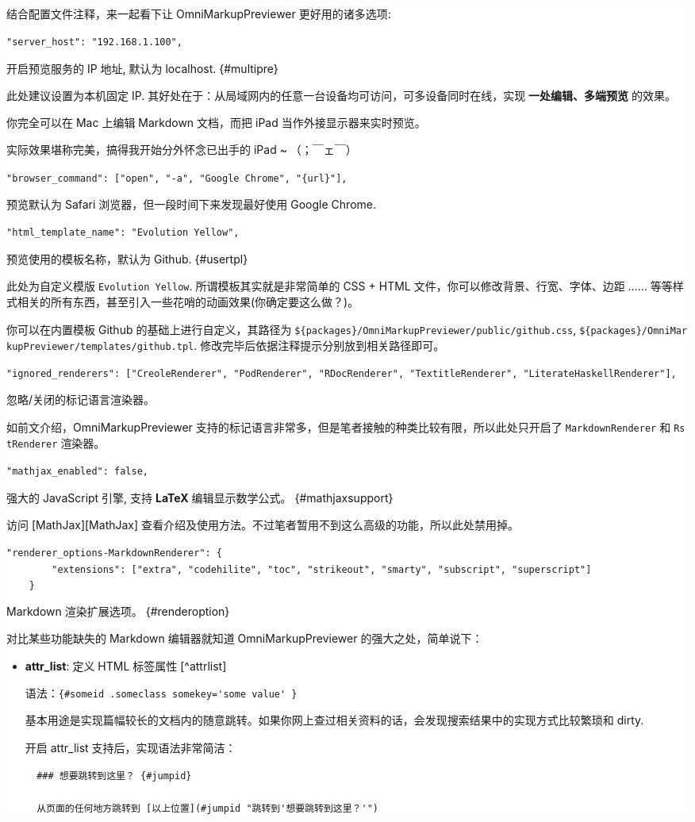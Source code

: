 结合配置文件注释，来一起看下让 OmniMarkupPreviewer 更好用的诸多选项:

    "server_host": "192.168.1.100",

开启预览服务的 IP 地址, 默认为 localhost.
{#multipre}

此处建议设置为本机固定 IP. 其好处在于：从局域网内的任意一台设备均可访问，可多设备同时在线，实现 __一处编辑、多端预览__ 的效果。

你完全可以在 Mac 上编辑 Markdown 文档，而把 iPad 当作外接显示器来实时预览。

实际效果堪称完美，搞得我开始分外怀念已出手的 iPad ~ （；￣ェ￣）

    "browser_command": ["open", "-a", "Google Chrome", "{url}"],

预览默认为 Safari 浏览器，但一段时间下来发现最好使用 Google Chrome.

    "html_template_name": "Evolution Yellow",

预览使用的模板名称，默认为 Github.
{#usertpl}

此处为自定义模版 `Evolution Yellow`. 所谓模板其实就是非常简单的 CSS + HTML 文件，你可以修改背景、行宽、字体、边距 …… 等等样式相关的所有东西，甚至引入一些花哨的动画效果(你确定要这么做？)。

你可以在内置模板 Github 的基础上进行自定义，其路径为 `${packages}/OmniMarkupPreviewer/public/github.css`, `${packages}/OmniMarkupPreviewer/templates/github.tpl`. 修改完毕后依据注释提示分别放到相关路径即可。

    "ignored_renderers": ["CreoleRenderer", "PodRenderer", "RDocRenderer", "TextitleRenderer", "LiterateHaskellRenderer"],

忽略/关闭的标记语言渲染器。

如前文介绍，OmniMarkupPreviewer 支持的标记语言非常多，但是笔者接触的种类比较有限，所以此处只开启了 `MarkdownRenderer` 和 `RstRenderer` 渲染器。

    "mathjax_enabled": false,

强大的 JavaScript 引擎, 支持 __LaTeX__ 编辑显示数学公式。
{#mathjaxsupport}

访问 [MathJax][MathJax] 查看介绍及使用方法。不过笔者暂用不到这么高级的功能，所以此处禁用掉。

    "renderer_options-MarkdownRenderer": {
            "extensions": ["extra", "codehilite", "toc", "strikeout", "smarty", "subscript", "superscript"]
        }

Markdown 渲染扩展选项。
{#renderoption}

对比某些功能缺失的 Markdown 编辑器就知道 OmniMarkupPreviewer 的强大之处，简单说下：

- **attr_list**: 定义 HTML 标签属性 [^attrlist]

    语法：`{#someid .someclass somekey='some value' }`

    基本用途是实现篇幅较长的文档内的随意跳转。如果你网上查过相关资料的话，会发现搜索结果中的实现方式比较繁琐和 dirty.

    开启 attr_list 支持后，实现语法非常简洁：

        ### 想要跳转到这里？ {#jumpid}

        从页面的任何地方跳转到 [以上位置](#jumpid "跳转到'想要跳转到这里？'")
